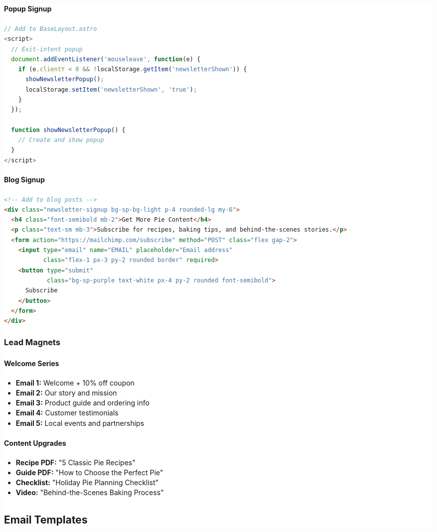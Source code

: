 #### Popup Signup
```javascript
// Add to BaseLayout.astro
<script>
  // Exit-intent popup
  document.addEventListener('mouseleave', function(e) {
    if (e.clientY < 0 && !localStorage.getItem('newsletterShown')) {
      showNewsletterPopup();
      localStorage.setItem('newsletterShown', 'true');
    }
  });
  
  function showNewsletterPopup() {
    // Create and show popup
  }
</script>
```

#### Blog Signup
```html
<!-- Add to blog posts -->
<div class="newsletter-signup bg-sp-bg-light p-4 rounded-lg my-6">
  <h4 class="font-semibold mb-2">Get More Pie Content</h4>
  <p class="text-sm mb-3">Subscribe for recipes, baking tips, and behind-the-scenes stories.</p>
  <form action="https://mailchimp.com/subscribe" method="POST" class="flex gap-2">
    <input type="email" name="EMAIL" placeholder="Email address" 
           class="flex-1 px-3 py-2 rounded border" required>
    <button type="submit" 
            class="bg-sp-purple text-white px-4 py-2 rounded font-semibold">
      Subscribe
    </button>
  </form>
</div>
```

### Lead Magnets

#### Welcome Series
- **Email 1:** Welcome + 10% off coupon
- **Email 2:** Our story and mission
- **Email 3:** Product guide and ordering info
- **Email 4:** Customer testimonials
- **Email 5:** Local events and partnerships

#### Content Upgrades
- **Recipe PDF:** "5 Classic Pie Recipes"
- **Guide PDF:** "How to Choose the Perfect Pie"
- **Checklist:** "Holiday Pie Planning Checklist"
- **Video:** "Behind-the-Scenes Baking Process"

## Email Templates
